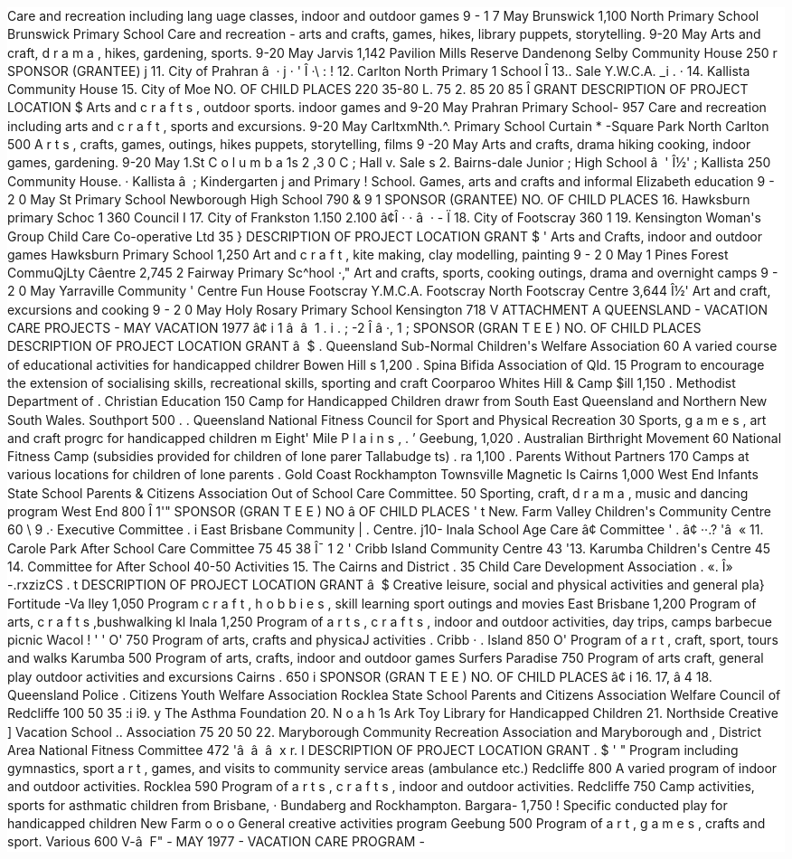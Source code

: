   Care and recreation including lang­ uage classes, indoor and outdoor  games 9 - 1 7  May Brunswick 1,100  North Primary School  Brunswick  Primary School Care and recreation - arts and  crafts, games, hikes, library  puppets, storytelling. 9-20 May Arts and craft, d r a m a ,  hikes,  gardening, sports. 9-20 May Jarvis 1,142 Pavilion  Mills Reserve  Dandenong Selby Community House 250 r SPONSOR  (GRANTEE) j 11. City of Prahran â  ·  j  ·  ' Î  ·\ : !  12. Carlton North Primary  1 School Î 13.. Sale Y.W.C.A.  _i .  · 14. Kallista Community House 15. City of Moe NO. OF CHILD PLACES 220 35-80 L. 75  2. 85 20 85 Î GRANT DESCRIPTION OF PROJECT LOCATION $ Arts and c r a f t s ,   outdoor sports. indoor games and  9-20 May Prahran Primary School- 957 Care and recreation including arts  and c r a f t ,  sports and excursions.  9-20 May CarltxmNth.^.   Primary School  Curtain *   -Square Park  North Carlton 500 A r t s ,  crafts, games, outings, hikes  puppets, storytelling, films 9 -20  May Arts and crafts, drama hiking  cooking, indoor games, gardening.  9-20 May 1.St C o l u m b a 1s 2 ,3 0 C ;   Hall v.  Sale s 2. Bairns-dale Junior ; High School â  '  Î½' ;  Kallista 250 Community House. · Kallista â   ; Kindergarten j and Primary ! School. Games, arts and crafts and informal Elizabeth  education 9 - 2 0 May St Primary School  Newborough  High School 790 & 9 1 SPONSOR  (GRANTEE) NO. OF CHILD PLACES 16. Hawksburn primary Schoc 1 360 Council I  17. City of Frankston 1.150  2.100 â¢Î  · ·  â  ·  - Ï 18. City of Footscray 360 1 19. Kensington Woman's  Group Child Care  Co-operative Ltd 35 } DESCRIPTION OF PROJECT LOCATION GRANT  $ ' Arts and Crafts, indoor and outdoor  games Hawksburn Primary School 1,250 Art and c r a f t ,  kite making, clay  modelling, painting 9 - 2 0  May 1 Pines  Forest  CommuQjLty  Câentre 2,745 2 Fairway  Primary Sc^hool  ·," Art and crafts, sports, cooking  outings, drama and overnight camps  9 - 2 0  May Yarraville Community ' Centre Fun House Footscray Y.M.C.A. Footscray North Footscray Centre 3,644 Î½' Art and craft, excursions  and cooking 9 - 2 0  May Holy Rosary  Primary  School  Kensington 718 V ATTACHMENT A QUEENSLAND - VACATION CARE PROJECTS - MAY VACATION 1977 â¢  i 1 â   â   1 .  i . ; -2 Î â ·, 1 ; SPONSOR  (GRAN T E E ) NO. OF CHILD PLACES DESCRIPTION OF PROJECT LOCATION GRANT â    $ . Queensland Sub-Normal  Children's Welfare  Association 60 A varied course of educational  activities for handicapped childrer Bowen Hill s 1,200 . Spina Bifida Association  of Qld. 15 Program to encourage the extension  of socialising skills,  recreational  skills,  sporting and craft Coorparoo  Whites Hill  & Camp $ill 1,150 . Methodist Department of  .  Christian Education 150 Camp for Handicapped Children drawr  from South East Queensland and  Northern New South Wales. Southport 500 . .  Queensland National Fitness Council for Sport  and Physical Recreation 30 Sports, g a m e s ,  art and craft progrc  for handicapped children m Eight' Mile  P l a i n s , .  ’   Geebung, 1,020 . Australian Birthright  Movement 60 National Fitness Camp (subsidies  provided for children of lone parer Tallabudge  ts) . ra 1,100 . Parents Without Partners 170 Camps at various locations for  children of lone parents . Gold Coast  Rockhampton  Townsville  Magnetic Is  Cairns 1,000 West End Infants State  School Parents & Citizens  Association Out of School  Care Committee. 50 Sporting, craft, d r a m a ,  music and  dancing program West End 800 Î 1'" SPONSOR  (GRAN T E E ) NO â OF CHILD PLACES ' t New. Farm Valley  Children's Community Centre 60 \ 9 .· Executive Committee  .  i  East Brisbane Community  |  .  Centre. j10- Inala School Age Care  â¢  Committee '  . â¢ ··.?  'â  « 11. Carole Park After School  Care Committee 75 45 38 Î¯ 1 2 ' Cribb Island Community  Centre 43 '13. Karumba Children's Centre 45 14. Committee for After School 40-50  Activities 15. The Cairns and District .  35 Child Care Development  Association . «. Î» -.rxzizCS .  t DESCRIPTION OF PROJECT LOCATION GRANT â    $ Creative leisure,  social and  physical activities and general pla} Fortitude  -Va lley 1,050 Program c r a f t ,  h o b b i e s ,  skill  learning sport outings and movies East Brisbane 1,200 Program of arts, c r a f t s ,bushwalking kl Inala 1,250 Program of a r t s ,  c r a f t s ,  indoor and  outdoor activities, day trips, camps  barbecue picnic Wacol !  ' '  O' 750 Program of arts, crafts and physicaJ  activities .  Cribb · . Island 850  O' Program of a r t ,  craft, sport,  tours  and walks Karumba 500 Program of arts, crafts, indoor and  outdoor games Surfers Paradise 750 Program of arts craft, general play  outdoor activities and excursions Cairns .  650 i SPONSOR  (GRAN T E E ) NO. OF CHILD PLACES â¢ i 16. 17, â 4 18. Queensland Police .   Citizens Youth Welfare  Association Rocklea State School  Parents and Citizens  Association  Welfare Council of  Redcliffe 100 50 35 :i i9. y The Asthma Foundation 20. N o a h 1s Ark Toy Library  for Handicapped Children 21. Northside Creative  ] Vacation School .. Association 75 20 50 22. Maryborough Community  Recreation Association  and Maryborough and  ,  District Area National  Fitness Committee 472 'â  â  â   x r. I DESCRIPTION OF PROJECT LOCATION GRANT .   $ '  " Program including gymnastics,  sport  a r t ,  games, and visits to community  service areas (ambulance etc.) Redcliffe 800 A varied program of indoor and  outdoor activities. Rocklea 590 Program of a r t s ,  c r a f t s ,  indoor and  outdoor activities. Redcliffe 750 Camp activities,  sports for  asthmatic children from Brisbane, ·   Bundaberg and Rockhampton. Bargara- 1,750 ! Specific conducted play for  handicapped children New Farm o  o o General creative activities program Geebung 500 Program of a r t ,  g a m e s ,  crafts and  sport. Various 600 V-â   F" - MAY 1977 - VACATION CARE PROGRAM -
